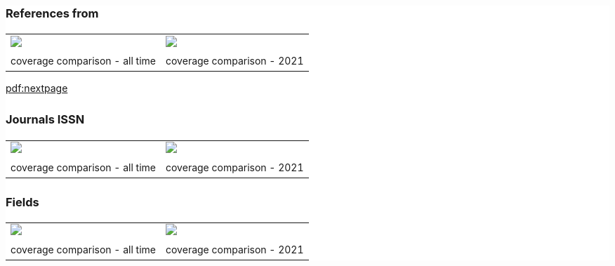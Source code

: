 



### References from




<table>
  <tr>
    <td valign="top"> <img src="C:\Users\Krame117\AppData\Local\Temp\precipy\output_cache\1c\1c00459d51d6814e98694191f89a423c70767c9000890098d147eaea1acc438c.png"></td>
    <td valign="top"> <img src="C:\Users\Krame117\AppData\Local\Temp\precipy\output_cache\73\73c91fa90c373373243df7903198d7b88b0287e4f366ac61332089e4c9d50288.png"></td>
  </tr>
  <tr>
    <td>coverage comparison - all time</td>
    <td>coverage comparison - 2021</td>
  </tr>
 </table>



<pdf:nextpage>


### Journals ISSN




<table>
  <tr>
    <td valign="top"> <img src="C:\Users\Krame117\AppData\Local\Temp\precipy\output_cache\0d\0d047877f1ab49917c86aa772e557da8dd3ffef27757b0bfead90a2edcef1636.png"></td>
    <td valign="top"> <img src="C:\Users\Krame117\AppData\Local\Temp\precipy\output_cache\58\5862dbd20f9dc3e505e106e84ff7cded0ae71020eb58389db629d106b27a70dc.png"></td>
  </tr>
  <tr>
    <td>coverage comparison - all time</td>
    <td>coverage comparison - 2021</td>
  </tr>
 </table>





### Fields




<table>
  <tr>
    <td valign="top"> <img src="C:\Users\Krame117\AppData\Local\Temp\precipy\output_cache\bf\bfe747f60fd17041ac70c7126531a0fe48830cf5d69b75ce1c2259d0836bbde1.png"></td>
    <td valign="top"> <img src="C:\Users\Krame117\AppData\Local\Temp\precipy\output_cache\b7\b7efa00a0dc3523688f93ce904fd1928f39b02e92b5bbcd016721b02f2e4cde7.png"></td>
  </tr>
  <tr>
    <td>coverage comparison - all time</td>
    <td>coverage comparison - 2021</td>
  </tr>
 </table>

